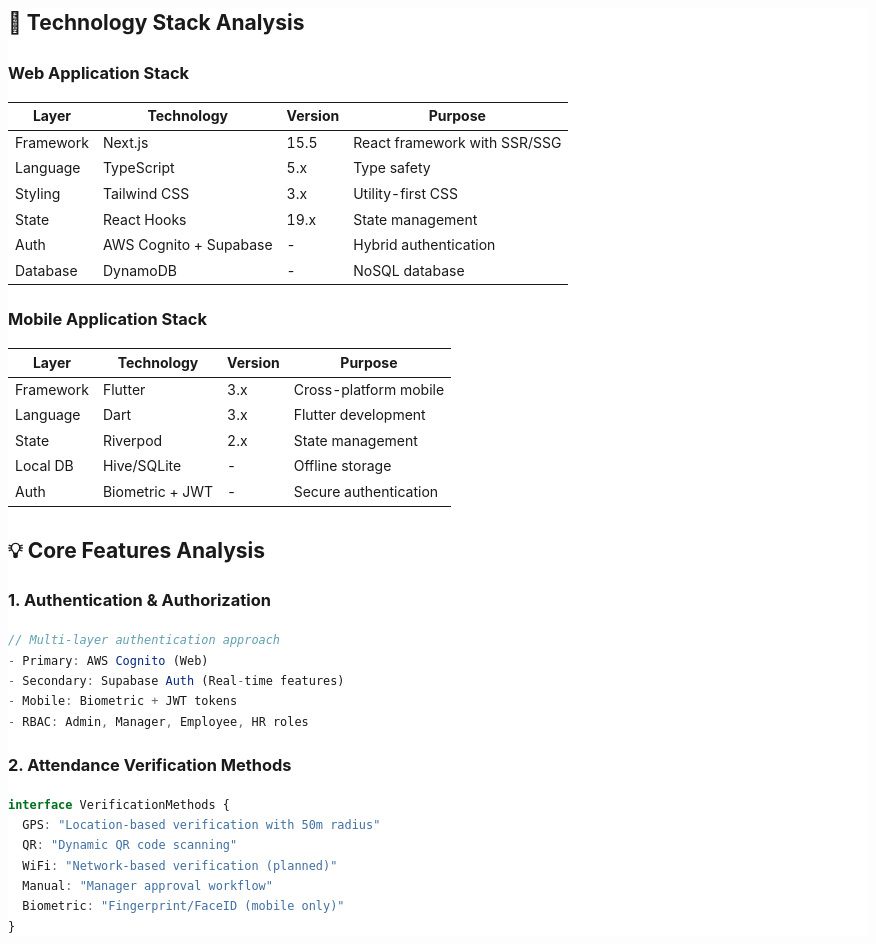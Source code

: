 ## 🔧 Technology Stack Analysis

### Web Application Stack
| Layer | Technology | Version | Purpose |
|-------|------------|---------|---------|
| Framework | Next.js | 15.5 | React framework with SSR/SSG |
| Language | TypeScript | 5.x | Type safety |
| Styling | Tailwind CSS | 3.x | Utility-first CSS |
| State | React Hooks | 19.x | State management |
| Auth | AWS Cognito + Supabase | - | Hybrid authentication |
| Database | DynamoDB | - | NoSQL database |

### Mobile Application Stack
| Layer | Technology | Version | Purpose |
|-------|------------|---------|---------|
| Framework | Flutter | 3.x | Cross-platform mobile |
| Language | Dart | 3.x | Flutter development |
| State | Riverpod | 2.x | State management |
| Local DB | Hive/SQLite | - | Offline storage |
| Auth | Biometric + JWT | - | Secure authentication |

## 💡 Core Features Analysis

### 1. Authentication & Authorization
```typescript
// Multi-layer authentication approach
- Primary: AWS Cognito (Web)
- Secondary: Supabase Auth (Real-time features)
- Mobile: Biometric + JWT tokens
- RBAC: Admin, Manager, Employee, HR roles
```

### 2. Attendance Verification Methods
```typescript
interface VerificationMethods {
  GPS: "Location-based verification with 50m radius"
  QR: "Dynamic QR code scanning"
  WiFi: "Network-based verification (planned)"
  Manual: "Manager approval workflow"
  Biometric: "Fingerprint/FaceID (mobile only)"
}
```
